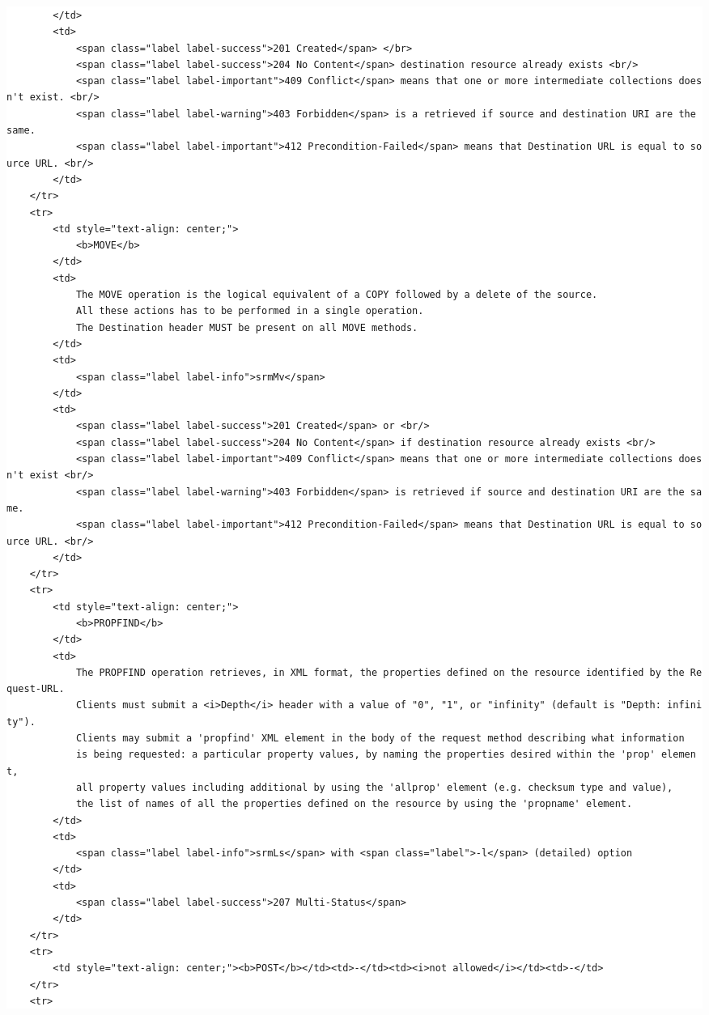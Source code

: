 			</td>
			<td>
				<span class="label label-success">201 Created</span> </br>
				<span class="label label-success">204 No Content</span> destination resource already exists <br/>
				<span class="label label-important">409 Conflict</span> means that one or more intermediate collections doesn't exist. <br/>
				<span class="label label-warning">403 Forbidden</span> is a retrieved if source and destination URI are the same.
				<span class="label label-important">412 Precondition-Failed</span> means that Destination URL is equal to source URL. <br/>
			</td>
		</tr>
		<tr>
			<td style="text-align: center;">
				<b>MOVE</b>
			</td>
			<td>
				The MOVE operation is the logical equivalent of a COPY followed by a delete of the source. 
				All these actions has to be performed in a single operation. 
				The Destination header MUST be present on all MOVE methods.
			</td>
			<td>
				<span class="label label-info">srmMv</span>
			</td>
			<td>
				<span class="label label-success">201 Created</span> or <br/>
				<span class="label label-success">204 No Content</span> if destination resource already exists <br/>
				<span class="label label-important">409 Conflict</span> means that one or more intermediate collections doesn't exist <br/>
				<span class="label label-warning">403 Forbidden</span> is retrieved if source and destination URI are the same.
				<span class="label label-important">412 Precondition-Failed</span> means that Destination URL is equal to source URL. <br/>
			</td>
		</tr>
		<tr>
			<td style="text-align: center;">
				<b>PROPFIND</b>
			</td>
			<td>
				The PROPFIND operation retrieves, in XML format, the properties defined on the resource identified by the Request-URL. 
				Clients must submit a <i>Depth</i> header with a value of "0", "1", or "infinity" (default is "Depth: infinity"). 
				Clients may submit a 'propfind' XML element in the body of the request method describing what information 
				is being requested: a particular property values, by naming the properties desired within the 'prop' element, 
				all property values including additional by using the 'allprop' element (e.g. checksum type and value), 
				the list of names of all the properties defined on the resource by using the 'propname' element.
			</td>
			<td>
				<span class="label label-info">srmLs</span> with <span class="label">-l</span> (detailed) option
			</td>
			<td>
				<span class="label label-success">207 Multi-Status</span>
			</td>
		</tr>
		<tr>
			<td style="text-align: center;"><b>POST</b></td><td>-</td><td><i>not allowed</i></td><td>-</td>
		</tr>
		<tr>